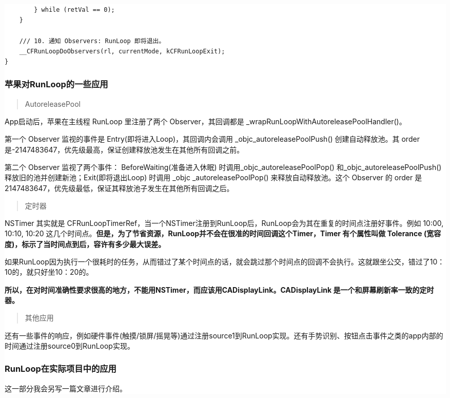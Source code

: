 ```
        } while (retVal == 0);
    }
    
    /// 10. 通知 Observers: RunLoop 即将退出。
    __CFRunLoopDoObservers(rl, currentMode, kCFRunLoopExit);
}
```

### 苹果对RunLoop的一些应用
> AutoreleasePool

App启动后，苹果在主线程 RunLoop 里注册了两个 Observer，其回调都是 _wrapRunLoopWithAutoreleasePoolHandler()。

第一个 Observer 监视的事件是 Entry(即将进入Loop)，其回调内会调用 _objc_autoreleasePoolPush() 创建自动释放池。其 order 是-2147483647，优先级最高，保证创建释放池发生在其他所有回调之前。

第二个 Observer 监视了两个事件： BeforeWaiting(准备进入休眠) 时调用_objc_autoreleasePoolPop() 和\_objc\_autoreleasePoolPush() 释放旧的池并创建新池；Exit(即将退出Loop) 时调用  \_objc \_autoreleasePoolPop() 来释放自动释放池。这个 Observer 的 order 是 2147483647，优先级最低，保证其释放池子发生在其他所有回调之后。

> 定时器

NSTimer 其实就是 CFRunLoopTimerRef，当一个NSTimer注册到RunLoop后，RunLoop会为其在重复的时间点注册好事件。例如 10:00, 10:10, 10:20 这几个时间点。**但是，为了节省资源，RunLoop并不会在很准的时间回调这个Timer，Timer 有个属性叫做 Tolerance (宽容度)，标示了当时间点到后，容许有多少最大误差。**

如果RunLoop因为执行一个很耗时的任务，从而错过了某个时间点的话，就会跳过那个时间点的回调不会执行。这就跟坐公交，错过了10：10的，就只好坐10：20的。

**所以，在对时间准确性要求很高的地方，不能用NSTimer，而应该用CADisplayLink。CADisplayLink 是一个和屏幕刷新率一致的定时器。**

> 其他应用

还有一些事件的响应，例如硬件事件(触摸/锁屏/摇晃等)通过注册source1到RunLoop实现。还有手势识别、按钮点击事件之类的app内部的时间通过注册source0到RunLoop实现。

### RunLoop在实际项目中的应用
这一部分我会另写一篇文章进行介绍。